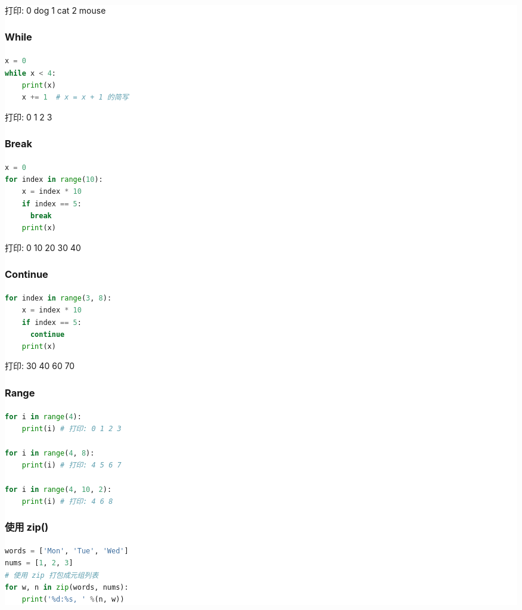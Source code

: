 打印: 0 dog 1 cat 2 mouse

### While

```python
x = 0
while x < 4:
    print(x)
    x += 1  # x = x + 1 的简写
```

打印: 0 1 2 3

### Break

```python
x = 0
for index in range(10):
    x = index * 10
    if index == 5:
      break
    print(x)
```

打印: 0 10 20 30 40

### Continue

```python
for index in range(3, 8):
    x = index * 10
    if index == 5:
      continue
    print(x)
```

打印: 30 40 60 70

### Range

```python
for i in range(4):
    print(i) # 打印: 0 1 2 3

for i in range(4, 8):
    print(i) # 打印: 4 5 6 7

for i in range(4, 10, 2):
    print(i) # 打印: 4 6 8
```

### 使用 zip()

```python
words = ['Mon', 'Tue', 'Wed']
nums = [1, 2, 3]
# 使用 zip 打包成元组列表
for w, n in zip(words, nums):
    print('%d:%s, ' %(n, w))
```
